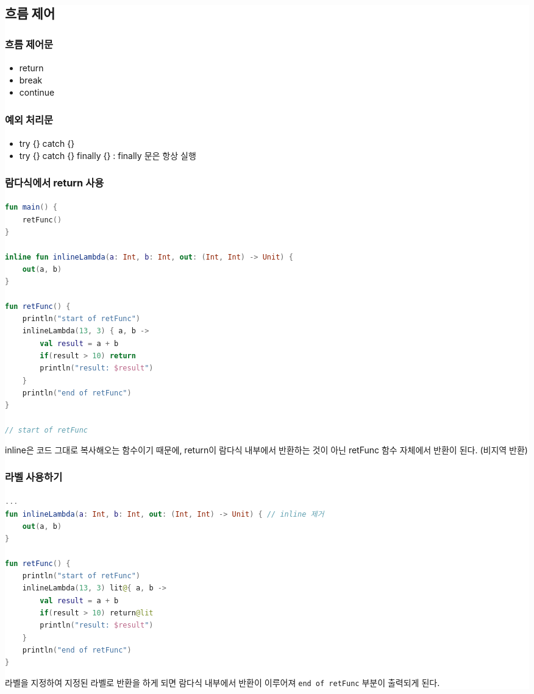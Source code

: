 
## 흐름 제어
### 흐름 제어문
- return
- break
- continue

### 예외 처리문
- try {} catch {}
- try {} catch {} finally {} : finally 문은 항상 실행

### 람다식에서 return 사용
```kotlin
fun main() {
    retFunc()
}

inline fun inlineLambda(a: Int, b: Int, out: (Int, Int) -> Unit) {
    out(a, b)
}

fun retFunc() {
    println("start of retFunc")
    inlineLambda(13, 3) { a, b ->
        val result = a + b
        if(result > 10) return
        println("result: $result")
    }
    println("end of retFunc")
}

// start of retFunc
```
inline은 코드 그대로 복사해오는 함수이기 때문에, return이 람다식 내부에서 반환하는 것이 아닌 retFunc 함수 자체에서 반환이 된다. (비지역 반환)

### 라벨 사용하기
```kotlin
...
fun inlineLambda(a: Int, b: Int, out: (Int, Int) -> Unit) { // inline 제거
    out(a, b)
}

fun retFunc() {
    println("start of retFunc")
    inlineLambda(13, 3) lit@{ a, b ->
        val result = a + b
        if(result > 10) return@lit
        println("result: $result")
    }
    println("end of retFunc")
}
```
라벨을 지정하여 지정된 라벨로 반환을 하게 되면 람다식 내부에서 반환이 이루어져 `end of retFunc` 부분이 출력되게 된다.
